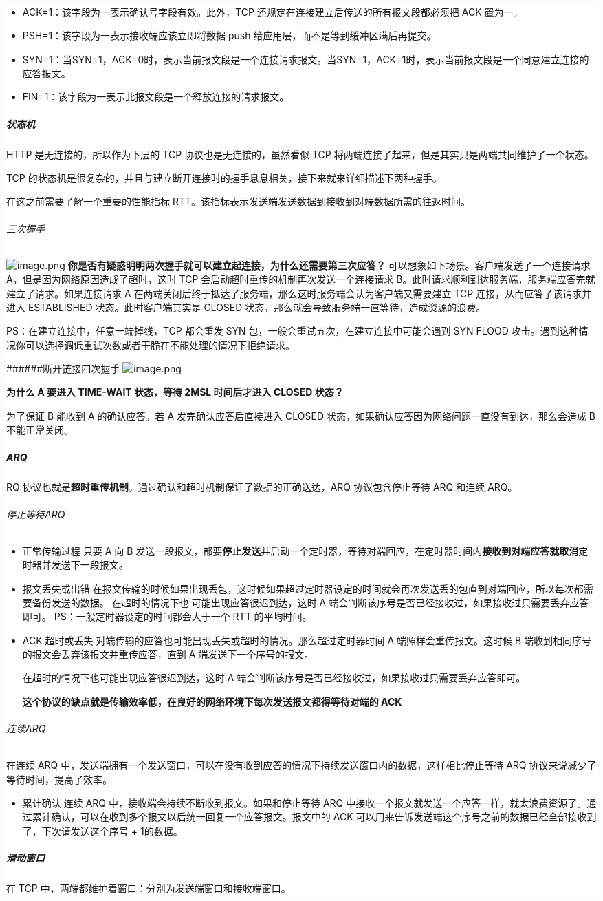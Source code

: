   * ACK=1：该字段为一表示确认号字段有效。此外，TCP 还规定在连接建立后传送的所有报文段都必须把 ACK 置为一。

  * PSH=1：该字段为一表示接收端应该立即将数据 push 给应用层，而不是等到缓冲区满后再提交。

  * SYN=1：当SYN=1，ACK=0时，表示当前报文段是一个连接请求报文。当SYN=1，ACK=1时，表示当前报文段是一个同意建立连接的应答报文。

  * FIN=1：该字段为一表示此报文段是一个释放连接的请求报文。
##### 状态机
HTTP 是无连接的，所以作为下层的 TCP 协议也是无连接的，虽然看似 TCP 将两端连接了起来，但是其实只是两端共同维护了一个状态。

TCP 的状态机是很复杂的，并且与建立断开连接时的握手息息相关，接下来就来详细描述下两种握手。

在这之前需要了解一个重要的性能指标 RTT。该指标表示发送端发送数据到接收到对端数据所需的往返时间。

###### 三次握手
![image.png](https://upload-images.jianshu.io/upload_images/7728915-dd952514a175e36d.png?imageMogr2/auto-orient/strip%7CimageView2/2/w/1240)
**你是否有疑惑明明两次握手就可以建立起连接，为什么还需要第三次应答？**
可以想象如下场景。客户端发送了一个连接请求 A，但是因为网络原因造成了超时，这时 TCP 会启动超时重传的机制再次发送一个连接请求 B。此时请求顺利到达服务端，服务端应答完就建立了请求。如果连接请求 A 在两端关闭后终于抵达了服务端，那么这时服务端会认为客户端又需要建立 TCP 连接，从而应答了该请求并进入 ESTABLISHED 状态。此时客户端其实是 CLOSED 状态，那么就会导致服务端一直等待，造成资源的浪费。

PS：在建立连接中，任意一端掉线，TCP 都会重发 SYN 包，一般会重试五次，在建立连接中可能会遇到 SYN FLOOD 攻击。遇到这种情况你可以选择调低重试次数或者干脆在不能处理的情况下拒绝请求。

######断开链接四次握手
![image.png](https://upload-images.jianshu.io/upload_images/7728915-fcbe00838bb57fcc.png?imageMogr2/auto-orient/strip%7CimageView2/2/w/1240)

**为什么 A 要进入 TIME-WAIT 状态，等待 2MSL 时间后才进入 CLOSED 状态？**

为了保证 B 能收到 A 的确认应答。若 A 发完确认应答后直接进入 CLOSED 状态，如果确认应答因为网络问题一直没有到达，那么会造成 B 不能正常关闭。

##### ARQ
RQ 协议也就是**超时重传机制**。通过确认和超时机制保证了数据的正确送达，ARQ 协议包含停止等待 ARQ 和连续 ARQ。

###### 停止等待ARQ
* 正常传输过程
只要 A 向 B 发送一段报文，都要**停止发送**并启动一个定时器，等待对端回应，在定时器时间内**接收到对端应答就取消**定时器并发送下一段报文。
* 报文丢失或出错
在报文传输的时候如果出现丢包，这时候如果超过定时器设定的时间就会再次发送丢的包直到对端回应，所以每次都需要备份发送的数据。
在超时的情况下也  可能出现应答很迟到达，这时 A 端会判断该序号是否已经接收过，如果接收过只需要丢弃应答即可。
PS：一般定时器设定的时间都会大于一个 RTT 的平均时间。

* ACK 超时或丢失
对端传输的应答也可能出现丢失或超时的情况。那么超过定时器时间 A 端照样会重传报文。这时候 B 端收到相同序号的报文会丢弃该报文并重传应答，直到 A 端发送下一个序号的报文。

  在超时的情况下也可能出现应答很迟到达，这时 A 端会判断该序号是否已经接收过，如果接收过只需要丢弃应答即可。

  **这个协议的缺点就是传输效率低，在良好的网络环境下每次发送报文都得等待对端的 ACK**

###### 连续ARQ
在连续 ARQ 中，发送端拥有一个发送窗口，可以在没有收到应答的情况下持续发送窗口内的数据，这样相比停止等待 ARQ 协议来说减少了等待时间，提高了效率。
* 累计确认
连续 ARQ 中，接收端会持续不断收到报文。如果和停止等待 ARQ 中接收一个报文就发送一个应答一样，就太浪费资源了。通过累计确认，可以在收到多个报文以后统一回复一个应答报文。报文中的 ACK 可以用来告诉发送端这个序号之前的数据已经全部接收到了，下次请发送这个序号 + 1的数据。


##### 滑动窗口
在 TCP 中，两端都维护着窗口：分别为发送端窗口和接收端窗口。
